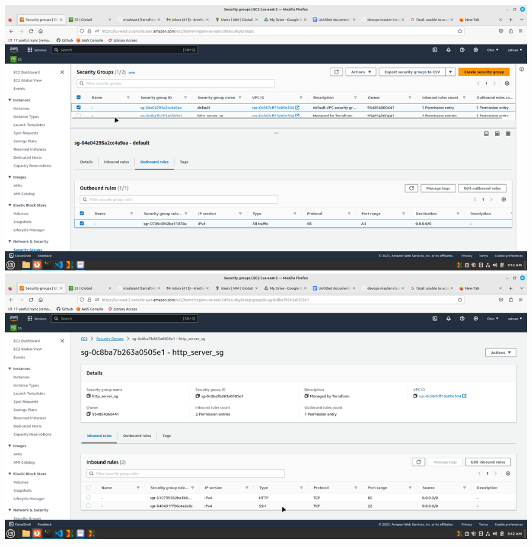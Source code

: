 



</pre>


![Alt text](https://github.com/msahsan1/terraform/blob/main/terraform_EC2_instance/ksnip_20231018-091224.png "msahsan1@gmail.com")
![Alt text](https://github.com/msahsan1/terraform/blob/main/terraform_EC2_instance/ksnip_20231018-091248.png "msahsan1@gmail.com")